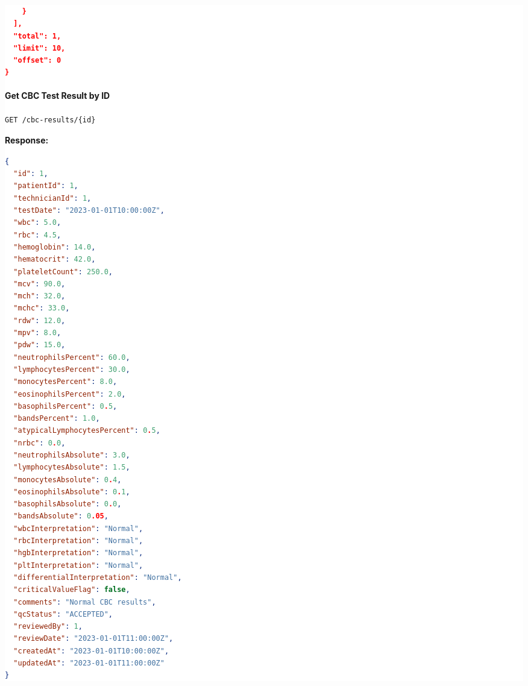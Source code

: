```json
    }
  ],
  "total": 1,
  "limit": 10,
  "offset": 0
}
```

#### Get CBC Test Result by ID
```
GET /cbc-results/{id}
```

**Response:**
```json
{
  "id": 1,
  "patientId": 1,
  "technicianId": 1,
  "testDate": "2023-01-01T10:00:00Z",
  "wbc": 5.0,
  "rbc": 4.5,
  "hemoglobin": 14.0,
  "hematocrit": 42.0,
  "plateletCount": 250.0,
  "mcv": 90.0,
  "mch": 32.0,
  "mchc": 33.0,
  "rdw": 12.0,
  "mpv": 8.0,
  "pdw": 15.0,
  "neutrophilsPercent": 60.0,
  "lymphocytesPercent": 30.0,
  "monocytesPercent": 8.0,
  "eosinophilsPercent": 2.0,
  "basophilsPercent": 0.5,
  "bandsPercent": 1.0,
  "atypicalLymphocytesPercent": 0.5,
  "nrbc": 0.0,
  "neutrophilsAbsolute": 3.0,
  "lymphocytesAbsolute": 1.5,
  "monocytesAbsolute": 0.4,
  "eosinophilsAbsolute": 0.1,
  "basophilsAbsolute": 0.0,
  "bandsAbsolute": 0.05,
  "wbcInterpretation": "Normal",
  "rbcInterpretation": "Normal",
  "hgbInterpretation": "Normal",
  "pltInterpretation": "Normal",
  "differentialInterpretation": "Normal",
  "criticalValueFlag": false,
  "comments": "Normal CBC results",
  "qcStatus": "ACCEPTED",
  "reviewedBy": 1,
  "reviewDate": "2023-01-01T11:00:00Z",
  "createdAt": "2023-01-01T10:00:00Z",
  "updatedAt": "2023-01-01T11:00:00Z"
}
```
